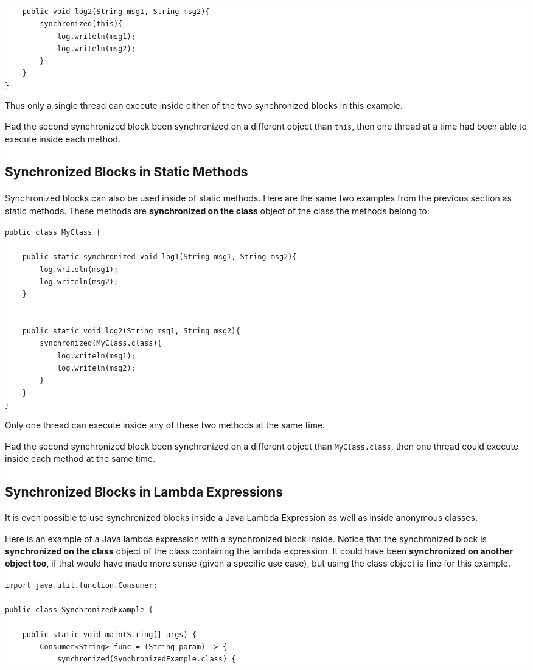     
        public void log2(String msg1, String msg2){
            synchronized(this){
                log.writeln(msg1);
                log.writeln(msg2);
            }
        }
    }

Thus only a single thread can execute inside either of the two synchronized blocks in this example.

Had the second synchronized block been synchronized on a different object than `this`, then one thread at a time had been able to execute inside each method.

## Synchronized Blocks in Static Methods

Synchronized blocks can also be used inside of static methods. Here are the same two examples from the previous section as static methods. These methods are **synchronized on the class** object of the class the methods belong to:

    public class MyClass {

        public static synchronized void log1(String msg1, String msg2){
            log.writeln(msg1);
            log.writeln(msg2);
        }

    
        public static void log2(String msg1, String msg2){
            synchronized(MyClass.class){
                log.writeln(msg1);
                log.writeln(msg2);  
            }
        }
    }

Only one thread can execute inside any of these two methods at the same time.

Had the second synchronized block been synchronized on a different object than `MyClass.class`, then one thread could execute inside each method at the same time.

## Synchronized Blocks in Lambda Expressions

It is even possible to use synchronized blocks inside a Java Lambda Expression as well as inside anonymous classes.

Here is an example of a Java lambda expression with a synchronized block inside. Notice that the synchronized block is **synchronized on the class** object of the class containing the lambda expression. It could have been **synchronized on another object too**, if that would have made more sense (given a specific use case), but using the class object is fine for this example.

    import java.util.function.Consumer;

    public class SynchronizedExample {

        public static void main(String[] args) {
            Consumer<String> func = (String param) -> {
                synchronized(SynchronizedExample.class) {
